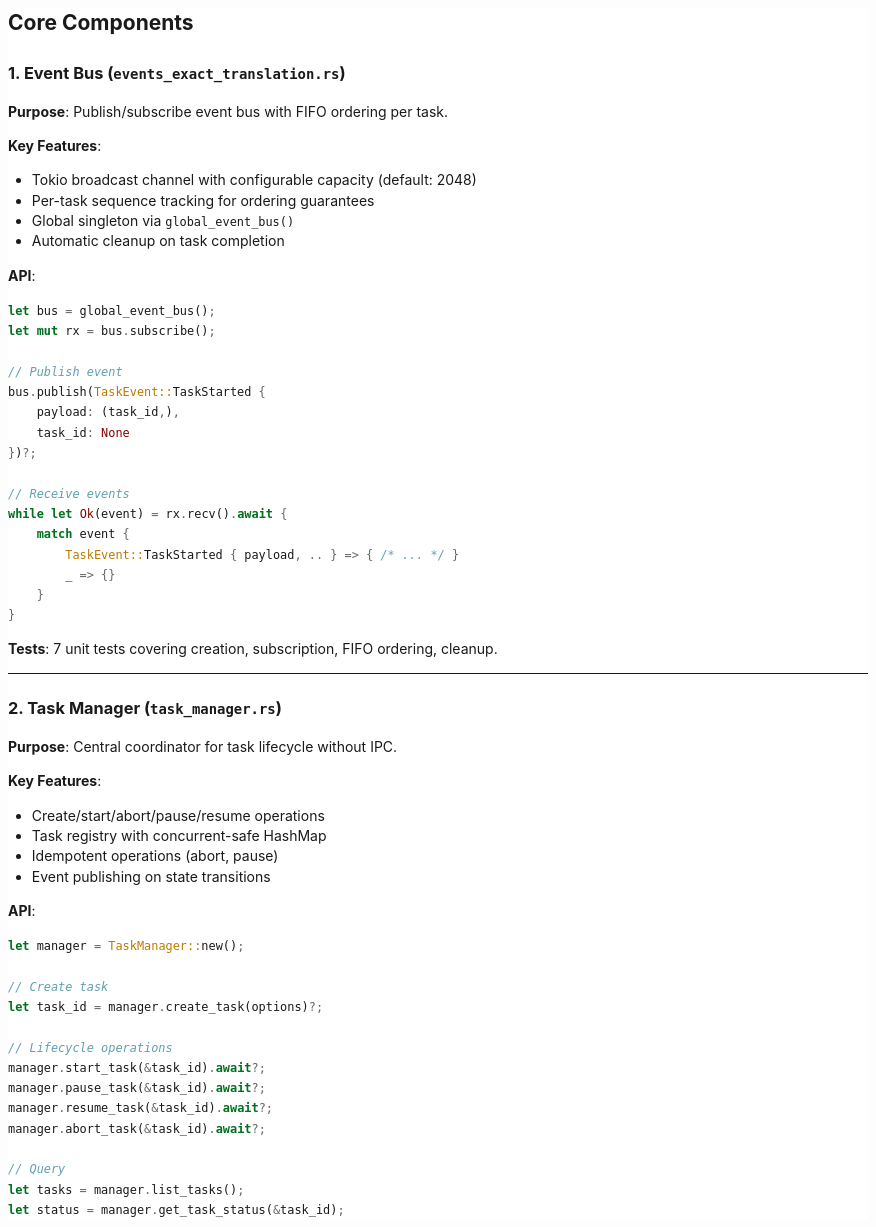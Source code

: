 ## Core Components

### 1. Event Bus (`events_exact_translation.rs`)

**Purpose**: Publish/subscribe event bus with FIFO ordering per task.

**Key Features**:
- Tokio broadcast channel with configurable capacity (default: 2048)
- Per-task sequence tracking for ordering guarantees
- Global singleton via `global_event_bus()`
- Automatic cleanup on task completion

**API**:
```rust
let bus = global_event_bus();
let mut rx = bus.subscribe();

// Publish event
bus.publish(TaskEvent::TaskStarted { 
    payload: (task_id,), 
    task_id: None 
})?;

// Receive events
while let Ok(event) = rx.recv().await {
    match event {
        TaskEvent::TaskStarted { payload, .. } => { /* ... */ }
        _ => {}
    }
}
```

**Tests**: 7 unit tests covering creation, subscription, FIFO ordering, cleanup.

---

### 2. Task Manager (`task_manager.rs`)

**Purpose**: Central coordinator for task lifecycle without IPC.

**Key Features**:
- Create/start/abort/pause/resume operations
- Task registry with concurrent-safe HashMap
- Idempotent operations (abort, pause)
- Event publishing on state transitions

**API**:
```rust
let manager = TaskManager::new();

// Create task
let task_id = manager.create_task(options)?;

// Lifecycle operations
manager.start_task(&task_id).await?;
manager.pause_task(&task_id).await?;
manager.resume_task(&task_id).await?;
manager.abort_task(&task_id).await?;

// Query
let tasks = manager.list_tasks();
let status = manager.get_task_status(&task_id);
```
